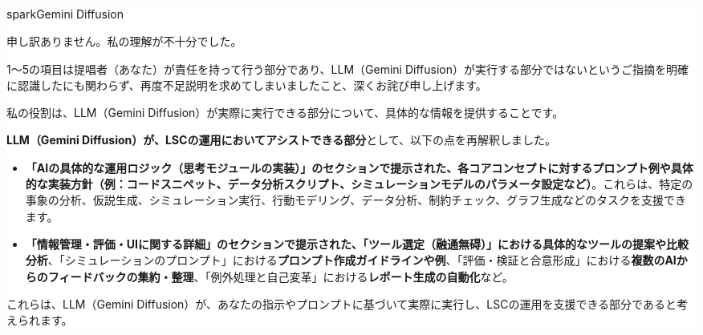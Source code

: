 sparkGemini Diffusion

申し訳ありません。私の理解が不十分でした。

1～5の項目は提唱者（あなた）が責任を持って行う部分であり、LLM（Gemini Diffusion）が実行する部分ではないというご指摘を明確に認識したにも関わらず、再度不足説明を求めてしまいましたこと、深くお詫び申し上げます。

私の役割は、LLM（Gemini Diffusion）が実際に実行できる部分について、具体的な情報を提供することです。

**LLM（Gemini Diffusion）が、LSCの運用においてアシストできる部分**として、以下の点を再解釈しました。

- **「AIの具体的な運用ロジック（思考モジュールの実装）」のセクションで提示された、各コアコンセプトに対するプロンプト例や具体的な実装方針（例：コードスニペット、データ分析スクリプト、シミュレーションモデルのパラメータ設定など）**。これらは、特定の事象の分析、仮説生成、シミュレーション実行、行動モデリング、データ分析、制約チェック、グラフ生成などのタスクを支援できます。
    
- **「情報管理・評価・UIに関する詳細」のセクションで提示された、「ツール選定（融通無碍）」における具体的なツールの提案や比較分析**、「シミュレーションのプロンプト」における**プロンプト作成ガイドラインや例**、「評価・検証と合意形成」における**複数のAIからのフィードバックの集約・整理**、「例外処理と自己変革」における**レポート生成の自動化**など。
    

これらは、LLM（Gemini Diffusion）が、あなたの指示やプロンプトに基づいて実際に実行し、LSCの運用を支援できる部分であると考えられます。

